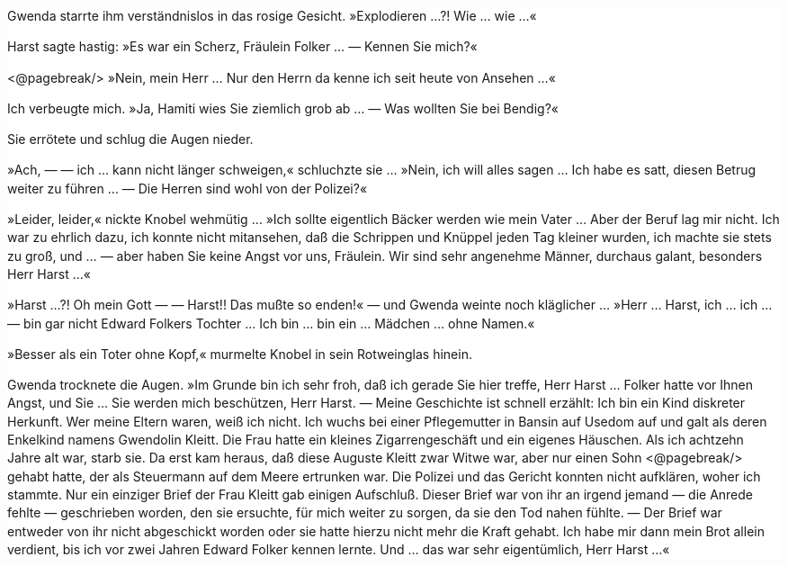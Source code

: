 Gwenda starrte ihm verständnislos in das rosige Gesicht.
»Explodieren …?! Wie … wie …«

Harst sagte hastig: »Es war ein Scherz, Fräulein Folker
… — Kennen Sie mich?«

<@pagebreak/>
»Nein, mein Herr … Nur den Herrn da kenne ich
seit heute von Ansehen …«

Ich verbeugte mich. »Ja, Hamiti wies Sie ziemlich grob
ab … — Was wollten Sie bei Bendig?«

Sie errötete und schlug die Augen nieder.

»Ach, — — ich … kann nicht länger schweigen,«
schluchzte sie … »Nein, ich will alles sagen … Ich habe
es satt, diesen Betrug weiter zu führen … — Die Herren
sind wohl von der Polizei?«

»Leider, leider,« nickte Knobel wehmütig … »Ich sollte
eigentlich Bäcker werden wie mein Vater … Aber der
Beruf lag mir nicht. Ich war zu ehrlich dazu, ich konnte
nicht mitansehen, daß die Schrippen und Knüppel jeden
Tag kleiner wurden, ich machte sie stets zu groß, und …
— aber haben Sie keine Angst vor uns, Fräulein. Wir
sind sehr angenehme Männer, durchaus galant, besonders
Herr Harst …«

»Harst …?! Oh mein Gott — — Harst!! Das mußte
so enden!« — und Gwenda weinte noch kläglicher …
»Herr … Harst, ich … ich … — bin gar nicht Edward
Folkers Tochter … Ich bin … bin ein … Mädchen
… ohne Namen.«

»Besser als ein Toter ohne Kopf,« murmelte Knobel
in sein Rotweinglas hinein.

Gwenda trocknete die Augen. »Im Grunde bin ich sehr
froh, daß ich gerade Sie hier treffe, Herr Harst … Folker
hatte vor Ihnen Angst, und Sie … Sie werden mich
beschützen, Herr Harst. — Meine Geschichte ist schnell
erzählt: Ich bin ein Kind diskreter Herkunft. Wer meine
Eltern waren, weiß ich nicht. Ich wuchs bei einer Pflegemutter
in Bansin auf Usedom auf und galt als deren Enkelkind
namens Gwendolin Kleitt. Die Frau hatte ein kleines
Zigarrengeschäft und ein eigenes Häuschen. Als ich achtzehn
Jahre alt war, starb sie. Da erst kam heraus, daß diese
Auguste Kleitt zwar Witwe war, aber nur einen Sohn
<@pagebreak/>
gehabt hatte, der als Steuermann auf dem Meere ertrunken
war. Die Polizei und das Gericht konnten nicht aufklären,
woher ich stammte. Nur ein einziger Brief der Frau
Kleitt gab einigen Aufschluß. Dieser Brief war von ihr
an irgend jemand — die Anrede fehlte — geschrieben
worden, den sie ersuchte, für mich weiter zu sorgen, da
sie den Tod nahen fühlte. — Der Brief war entweder von
ihr nicht abgeschickt worden oder sie hatte hierzu nicht mehr
die Kraft gehabt. Ich habe mir dann mein Brot allein
verdient, bis ich vor zwei Jahren Edward Folker kennen
lernte. Und … das war sehr eigentümlich, Herr Harst …«
